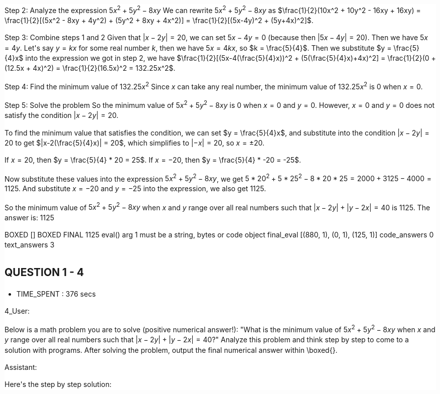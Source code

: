 Step 2: Analyze the expression $5x^2+5y^2-8xy$
We can rewrite $5x^2+5y^2-8xy$ as $\frac{1}{2}(10x^2 + 10y^2 - 16xy + 16xy) = \frac{1}{2}[(5x^2 - 8xy + 4y^2) + (5y^2 + 8xy + 4x^2)] = \frac{1}{2}[(5x-4y)^2 + (5y+4x)^2]$.

Step 3: Combine steps 1 and 2
Given that $|x-2y| = 20$, we can set $5x-4y = 0$ (because then $|5x-4y| = 20$). Then we have $5x = 4y$. Let's say $y = kx$ for some real number $k$, then we have $5x = 4kx$, so $k = \frac{5}{4}$.
Then we substitute $y = \frac{5}{4}x$ into the expression we got in step 2, we have $\frac{1}{2}[(5x-4(\frac{5}{4}x))^2 + (5(\frac{5}{4}x)+4x)^2] = \frac{1}{2}(0 + (12.5x + 4x)^2) = \frac{1}{2}(16.5x)^2 = 132.25x^2$.

Step 4: Find the minimum value of $132.25x^2$
Since $x$ can take any real number, the minimum value of $132.25x^2$ is 0 when $x = 0$.

Step 5: Solve the problem
So the minimum value of $5x^2+5y^2-8xy$ is 0 when $x = 0$ and $y = 0$. However, $x = 0$ and $y = 0$ does not satisfy the condition $|x-2y| = 20$. 

To find the minimum value that satisfies the condition, we can set $y = \frac{5}{4}x$, and substitute into the condition $|x-2y| = 20$ to get $|x-2(\frac{5}{4}x)| = 20$, which simplifies to $|-x| = 20$, so $x = \pm 20$.

If $x = 20$, then $y = \frac{5}{4} * 20 = 25$.
If $x = -20$, then $y = \frac{5}{4} * -20 = -25$.

Now substitute these values into the expression $5x^2+5y^2-8xy$, we get $5*20^2 + 5*25^2 - 8*20*25 = 2000 + 3125 - 4000 = 1125$.
And substitute $x = -20$ and $y = -25$ into the expression, we also get $1125$.

So the minimum value of $5x^2+5y^2-8xy$ when $x$ and $y$ range over all real numbers such that $|x-2y| + |y-2x| = 40$ is $1125$.
The answer is: $1125$

BOXED []
BOXED FINAL 1125
eval() arg 1 must be a string, bytes or code object final_eval
[(880, 1), (0, 1), (125, 1)]
code_answers 0 text_answers 3



## QUESTION 1 - 4 
- TIME_SPENT : 376 secs

4_User:

Below is a math problem you are to solve (positive numerical answer!):
"What is the minimum value of $5x^2+5y^2-8xy$ when $x$ and $y$ range over all real numbers such that $|x-2y| + |y-2x| = 40$?"
Analyze this problem and think step by step to come to a solution with programs. After solving the problem, output the final numerical answer within \boxed{}.

Assistant:

Here's the step by step solution:


